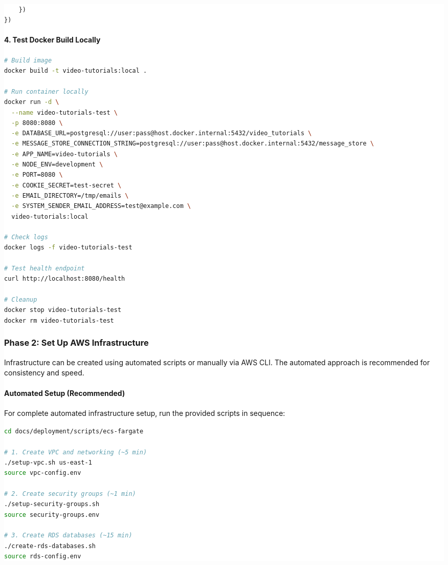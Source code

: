 ```javascript
    })
})
```

#### 4. Test Docker Build Locally

```bash
# Build image
docker build -t video-tutorials:local .

# Run container locally
docker run -d \
  --name video-tutorials-test \
  -p 8080:8080 \
  -e DATABASE_URL=postgresql://user:pass@host.docker.internal:5432/video_tutorials \
  -e MESSAGE_STORE_CONNECTION_STRING=postgresql://user:pass@host.docker.internal:5432/message_store \
  -e APP_NAME=video-tutorials \
  -e NODE_ENV=development \
  -e PORT=8080 \
  -e COOKIE_SECRET=test-secret \
  -e EMAIL_DIRECTORY=/tmp/emails \
  -e SYSTEM_SENDER_EMAIL_ADDRESS=test@example.com \
  video-tutorials:local

# Check logs
docker logs -f video-tutorials-test

# Test health endpoint
curl http://localhost:8080/health

# Cleanup
docker stop video-tutorials-test
docker rm video-tutorials-test
```

### Phase 2: Set Up AWS Infrastructure

Infrastructure can be created using automated scripts or manually via AWS CLI. The automated approach is recommended for consistency and speed.

#### Automated Setup (Recommended)

For complete automated infrastructure setup, run the provided scripts in sequence:

```bash
cd docs/deployment/scripts/ecs-fargate

# 1. Create VPC and networking (~5 min)
./setup-vpc.sh us-east-1
source vpc-config.env

# 2. Create security groups (~1 min)
./setup-security-groups.sh
source security-groups.env

# 3. Create RDS databases (~15 min)
./create-rds-databases.sh
source rds-config.env
```

